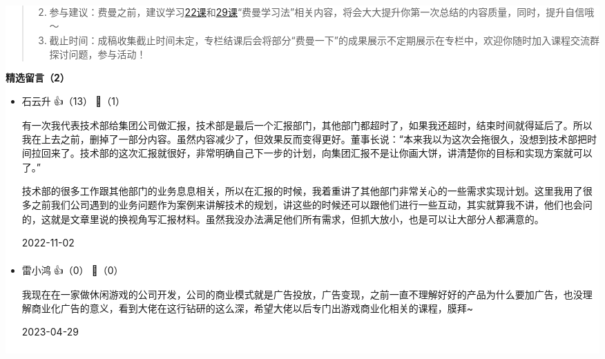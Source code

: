 > 2. 参与建议：费曼之前，建议学习[22课](http://time.geekbang.org/column/article/576925)和[29课](http://time.geekbang.org/column/article/597880)“费曼学习法”相关内容，将会大大提升你第一次总结的内容质量，同时，提升自信哦～
> 3. 截止时间：成稿收集截止时间未定，专栏结课后会将部分“费曼一下”的成果展示不定期展示在专栏中，欢迎你随时加入课程交流群探讨问题，参与活动！
<div><strong>精选留言（2）</strong></div><ul>
<li><span>石云升</span> 👍（13） 💬（1）<p>有一次我代表技术部给集团公司做汇报，技术部是最后一个汇报部门，其他部门都超时了，如果我还超时，结束时间就得延后了。所以我在上去之前，删掉了一部分内容。虽然内容减少了，但效果反而变得更好。董事长说：“本来我以为这次会拖很久，没想到技术部把时间拉回来了。技术部的这次汇报就很好，非常明确自己下一步的计划，向集团汇报不是让你画大饼，讲清楚你的目标和实现方案就可以了。”

技术部的很多工作跟其他部门的业务息息相关，所以在汇报的时候，我着重讲了其他部门非常关心的一些需求实现计划。这里我用了很多之前我们公司遇到的业务问题作为案例来讲解技术的规划，讲这些的时候还可以跟他们进行一些互动，其实就算我不讲，他们也会问的，这就是文章里说的换视角写汇报材料。虽然我没办法满足他们所有需求，但抓大放小，也是可以让大部分人都满意的。</p>2022-11-02</li><br/><li><span>雷小鸿</span> 👍（0） 💬（0）<p>我现在在一家做休闲游戏的公司开发，公司的商业模式就是广告投放，广告变现，之前一直不理解好好的产品为什么要加广告，也没理解商业化广告的意义，看到大佬在这行钻研的这么深，希望大佬以后专门出游戏商业化相关的课程，膜拜~</p>2023-04-29</li><br/>
</ul>